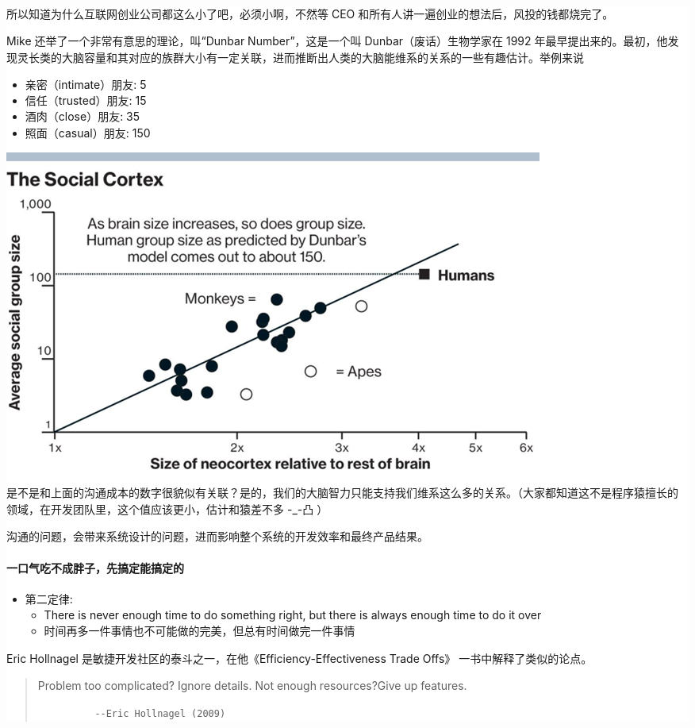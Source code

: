所以知道为什么互联网创业公司都这么小了吧，必须小啊，不然等 CEO 和所有人讲一遍创业的想法后，风投的钱都烧完了。

Mike 还举了一个非常有意思的理论，叫“Dunbar Number”，这是一个叫 Dunbar（废话）生物学家在 1992 年最早提出来的。最初，他发现灵长类的大脑容量和其对应的族群大小有一定关联，进而推断出人类的大脑能维系的关系的一些有趣估计。举例来说

- 亲密（intimate）朋友: 5
- 信任（trusted）朋友: 15
- 酒肉（close）朋友: 35
- 照面（casual）朋友: 150

![screenshot](../../../public/img/a63beac73c8d217c71aba36c4a6e270a3fa18603.png)

是不是和上面的沟通成本的数字很貌似有关联？是的，我们的大脑智力只能支持我们维系这么多的关系。（大家都知道这不是程序猿擅长的领域，在开发团队里，这个值应该更小，估计和猿差不多 -\_-凸 ）

沟通的问题，会带来系统设计的问题，进而影响整个系统的开发效率和最终产品结果。

#### 一口气吃不成胖子，先搞定能搞定的

- 第二定律:
  - There is never enough time to do something right, but there is always enough time to do it over
  - 时间再多一件事情也不可能做的完美，但总有时间做完一件事情

Eric Hollnagel 是敏捷开发社区的泰斗之一，在他《Efficiency-Effectiveness Trade Offs》 一书中解释了类似的论点。

> Problem too complicated? Ignore details. Not enough resources?Give up features.
>
> ```
> 			--Eric Hollnagel (2009)
> ```
